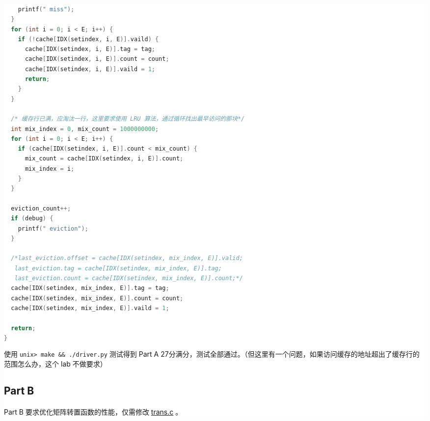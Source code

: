 ```C
    printf(" miss");
  }
  for (int i = 0; i < E; i++) {
    if (!cache[IDX(setindex, i, E)].vaild) {
      cache[IDX(setindex, i, E)].tag = tag;
      cache[IDX(setindex, i, E)].count = count;
      cache[IDX(setindex, i, E)].vaild = 1;
      return;
    }
  }

  /* 缓存行已满，应淘汰一行，这里要求使用 LRU 算法，通过循环找出最早访问的那块*/
  int mix_index = 0, mix_count = 1000000000;
  for (int i = 0; i < E; i++) {
    if (cache[IDX(setindex, i, E)].count < mix_count) {
      mix_count = cache[IDX(setindex, i, E)].count;
      mix_index = i;
    }
  }

  eviction_count++;
  if (debug) {
    printf(" eviction");
  }

  /*last_eviction.offset = cache[IDX(setindex, mix_index, E)].valid;
   last_eviction.tag = cache[IDX(setindex, mix_index, E)].tag;
   last_eviction.count = cache[IDX(setindex, mix_index, E)].count;*/
  cache[IDX(setindex, mix_index, E)].tag = tag;
  cache[IDX(setindex, mix_index, E)].count = count;
  cache[IDX(setindex, mix_index, E)].vaild = 1;

  return;
}
```

使用 `unix> make && ./driver.py` 测试得到 Part A 27分满分，测试全部通过。（但这里有一个问题，如果访问缓存的地址超出了缓存行的范围怎么办，这个 lab 不做要求）

## Part B

Part B 要求优化矩阵转置函数的性能，仅需修改 [trans.c](../labs/cachelab/trans.c) 。